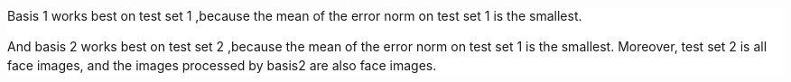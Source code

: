 Basis 1 works best on test set 1  ,because the mean of the error norm on test set 1 is the smallest.

And basis 2 works best on test set 2 ,because the mean of the error norm on test set 1 is the smallest. Moreover, test set 2 is all face images, and the images processed by basis2 are also face images.
